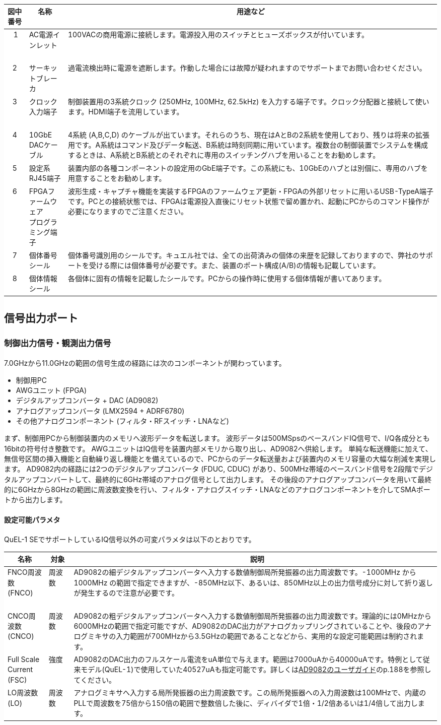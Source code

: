 |     図中番号      | 名称                                                                | 用途など                                                                                                                                                         |
|:-------------:|-------------------------------------------------------------------|--------------------------------------------------------------------------------------------------------------------------------------------------------------|
| &nbsp;&nbsp;&nbsp;1&nbsp;&nbsp;&nbsp; | AC電源インレット &nbsp;&nbsp;&nbsp;&nbsp;&nbsp;&nbsp;&nbsp;&nbsp;&nbsp;  | 100VACの商用電源に接続します。電源投入用のスイッチとヒューズボックスが付いています。                                                                                                                | 
|       2       | サーキットブレーカ                                                         | 過電流検出時に電源を遮断します。作動した場合には故障が疑われますのでサポートまでお問い合わせください。                                                                                                          |
|       3       | クロック入力端子  　                                                       | 制御装置用の3系統クロック (250MHz, 100MHz, 62.5kHz) を入力する端子です。クロック分配器と接続して使います。HDMI端子を流用しています。                                                                           |
|       4       | 10GbE DACケーブル                                                     | 4系統 (A,B,C,D) のケーブルが出ています。それらのうち、現在はAとBの2系統を使用しており、残りは将来の拡張用です。A系統はコマンド及びデータ転送、B系統は時刻同期に用いています。複数台の制御装置でシステムを構成するときは、A系統とB系統とのそれぞれに専用のスイッチングハブを用いることをお勧めします。 |
|       5       | 設定系RJ45端子                                                         | 装置内部の各種コンポーネントの設定用のGbE端子です。この系統にも、10GbEのハブとは別個に、専用のハブを用意することをお勧めします。                                                                                         |
|       6       | FPGAファームウェア<br>プログラミング端子                                          | 波形生成・キャプチャ機能を実装するFPGAのファームウェア更新・FPGAの外部リセットに用いるUSB-TypeA端子です。PCとの接続状態では、FPGAは電源投入直後にリセット状態で留め置かれ、起動にPCからのコマンド操作が必要になりますのでご注意ください。                            |
|       7       | 個体番号シール                                                           | 個体番号識別用のシールです。キュエル社では、全ての出荷済みの個体の来歴を記録しておりますので、弊社のサポートを受ける際には個体番号が必要です。また、装置のポート構成(A/B)の情報も記載しています。　                                                         |
|       8       | 個体情報シール                                                           | 各個体に固有の情報を記載したシールです。PCからの操作時に使用する個体情報が書いてあります。                                                                                                               |  

## 信号出力ポート

### 制御出力信号・観測出力信号
7.0GHzから11.0GHzの範囲の信号生成の経路には次のコンポーネントが関わっています。
- 制御用PC
- AWGユニット (FPGA)
- デジタルアップコンバータ + DAC (AD9082)
- アナログアップコンバータ (LMX2594 + ADRF6780)
- その他アナログコンポーネント (フィルタ・RFスイッチ・LNAなど)

まず、制御用PCから制御装置内のメモリへ波形データを転送します。
波形データは500MSpsのベースバンドIQ信号で、I/Q各成分とも16bitの符号付き整数です。
AWGユニットはIQ信号を装置内部メモリから取り出し、AD9082へ供給します。
単純な転送機能に加えて、無信号区間の挿入機能と自動繰り返し機能とを備えているので、PCからのデータ転送量および装置内のメモリ容量の大幅な削減を実現します。
AD9082内の経路には2つのデジタルアップコンバータ (FDUC, CDUC) があり、500MHz帯域のベースバンド信号を2段階でデジタルアップコンバートして、最終的に6GHz帯域のアナログ信号として出力します。
その後段のアナログアップコンバータを用いて最終的に6GHzから8GHzの範囲に周波数変換を行い、フィルタ・アナログスイッチ・LNAなどのアナログコンポーネントを介してSMAポートから出力します。

#### 設定可能パラメタ
QuEL-1 SEでサポートしているIQ信号以外の可変パラメタは以下のとおりです。

| 名称                                                                           | 対象                                                          | 　説明                                                                                                                                                                                                                                                                                                                   |
|------------------------------------------------------------------------------|-------------------------------------------------------------|-----------------------------------------------------------------------------------------------------------------------------------------------------------------------------------------------------------------------------------------------------------------------------------------------------------------------|
| FNCO周波数 (FNCO) &nbsp;&nbsp;&nbsp;&nbsp;&nbsp;&nbsp;&nbsp;&nbsp;&nbsp;&nbsp;  | 周波数 &nbsp;&nbsp;&nbsp;&nbsp;&nbsp;&nbsp;&nbsp;&nbsp;&nbsp;  | AD9082の細デジタルアップコンバータへ入力する数値制御局所発振器の出力周波数です。-1000MHz から 1000MHz の範囲で指定できますが、-850MHz以下、あるいは、850MHz以上の出力信号成分に対して折り返しが発生するので注意が必要です。                                                                                                                                                                                      |
| CNCO周波数 (CNCO)                                                               | 周波数                                                         | AD9082の粗デジタルアップコンバータへ入力する数値制御局所発振器の出力周波数です。理論的には0MHzから6000MHzの範囲で指定可能ですが、AD9082のDAC出力がアナログカップリングされていることや、後段のアナログミキサの入力範囲が700MHzから3.5GHzの範囲であることなどから、実用的な設定可能範囲は制約されます。                                                                                                                                                |
| Full Scale Current (FSC)                                                     | 強度                                                          | AD9082のDAC出力のフルスケール電流をuA単位で与えます。範囲は7000uAから40000uAです。特例として従来モデル(QuEL-1)で使用していた40527uAも指定可能です。詳しくは[AD9082のユーザガイド](https://www.analog.com/media/en/technical-documentation/user-guides/ad9081-ad9082-ug-1578.pdf)のp.188を参照してください。                                                                                       |
| LO周波数 (LO)                                                                   | 周波数                                                         | アナログミキサへ入力する局所発振器の出力周波数です。この局所発振器への入力周波数は100MHzで、内蔵のPLLで周波数を75倍から150倍の範囲で整数倍した後に、ディバイダで1倍・1/2倍あるいは1/4倍して出力します。                                                                                                                                                                                                        |